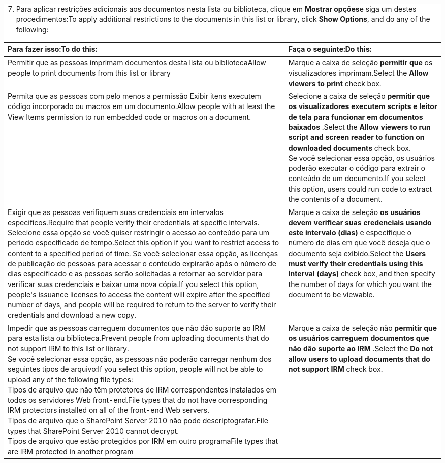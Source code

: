 7. <span data-ttu-id="5a184-129">Para aplicar restrições adicionais aos documentos nesta lista ou biblioteca, clique em **Mostrar opções**e siga um destes procedimentos:</span><span class="sxs-lookup"><span data-stu-id="5a184-129">To apply additional restrictions to the documents in this list or library, click **Show Options**, and do any of the following:</span></span>
    
|<span data-ttu-id="5a184-130">**Para fazer isso:**</span><span class="sxs-lookup"><span data-stu-id="5a184-130">**To do this:**</span></span>|<span data-ttu-id="5a184-131">**Faça o seguinte:**</span><span class="sxs-lookup"><span data-stu-id="5a184-131">**Do this:**</span></span>|
|:-----|:-----|
|<span data-ttu-id="5a184-132">Permitir que as pessoas imprimam documentos desta lista ou biblioteca</span><span class="sxs-lookup"><span data-stu-id="5a184-132">Allow people to print documents from this list or library</span></span>  <br/> |<span data-ttu-id="5a184-133">Marque a caixa de seleção **permitir que** os visualizadores imprimam.</span><span class="sxs-lookup"><span data-stu-id="5a184-133">Select the **Allow viewers to print** check box.</span></span>  <br/> |
|<span data-ttu-id="5a184-134">Permita que as pessoas com pelo menos a permissão Exibir itens executem código incorporado ou macros em um documento.</span><span class="sxs-lookup"><span data-stu-id="5a184-134">Allow people with at least the View Items permission to run embedded code or macros on a document.</span></span>  <br/> |<span data-ttu-id="5a184-135">Selecione a caixa de seleção **permitir que os visualizadores executem scripts e leitor de tela para funcionar em documentos baixados** .</span><span class="sxs-lookup"><span data-stu-id="5a184-135">Select the **Allow viewers to run script and screen reader to function on downloaded documents** check box.</span></span>  <br/> <span data-ttu-id="5a184-136">Se você selecionar essa opção, os usuários poderão executar o código para extrair o conteúdo de um documento.</span><span class="sxs-lookup"><span data-stu-id="5a184-136">If you select this option, users could run code to extract the contents of a document.</span></span>           |
|<span data-ttu-id="5a184-137">Exigir que as pessoas verifiquem suas credenciais em intervalos específicos.</span><span class="sxs-lookup"><span data-stu-id="5a184-137">Require that people verify their credentials at specific intervals.</span></span>  <br/> <span data-ttu-id="5a184-138">Selecione essa opção se você quiser restringir o acesso ao conteúdo para um período especificado de tempo.</span><span class="sxs-lookup"><span data-stu-id="5a184-138">Select this option if you want to restrict access to content to a specified period of time.</span></span> <span data-ttu-id="5a184-139">Se você selecionar essa opção, as licenças de publicação de pessoas para acessar o conteúdo expirarão após o número de dias especificado e as pessoas serão solicitadas a retornar ao servidor para verificar suas credenciais e baixar uma nova cópia.</span><span class="sxs-lookup"><span data-stu-id="5a184-139">If you select this option, people's issuance licenses to access the content will expire after the specified number of days, and people will be required to return to the server to verify their credentials and download a new copy.</span></span>  <br/> |<span data-ttu-id="5a184-140">Marque a caixa de seleção **os usuários devem verificar suas credenciais usando este intervalo (dias)** e especifique o número de dias em que você deseja que o documento seja exibido.</span><span class="sxs-lookup"><span data-stu-id="5a184-140">Select the **Users must verify their credentials using this interval (days)** check box, and then specify the number of days for which you want the document to be viewable.</span></span>  <br/> |
| <span data-ttu-id="5a184-141">Impedir que as pessoas carreguem documentos que não dão suporte ao IRM para esta lista ou biblioteca.</span><span class="sxs-lookup"><span data-stu-id="5a184-141">Prevent people from uploading documents that do not support IRM to this list or library.</span></span>  <br/>  <span data-ttu-id="5a184-142">Se você selecionar essa opção, as pessoas não poderão carregar nenhum dos seguintes tipos de arquivo:</span><span class="sxs-lookup"><span data-stu-id="5a184-142">If you select this option, people will not be able to upload any of the following file types:</span></span>  <br/>  <span data-ttu-id="5a184-143">Tipos de arquivo que não têm protetores de IRM correspondentes instalados em todos os servidores Web front-end.</span><span class="sxs-lookup"><span data-stu-id="5a184-143">File types that do not have corresponding IRM protectors installed on all of the front-end Web servers.</span></span>  <br/>  <span data-ttu-id="5a184-144">Tipos de arquivo que o SharePoint Server 2010 não pode descriptografar.</span><span class="sxs-lookup"><span data-stu-id="5a184-144">File types that SharePoint Server 2010 cannot decrypt.</span></span>  <br/>  <span data-ttu-id="5a184-145">Tipos de arquivo que estão protegidos por IRM em outro programa</span><span class="sxs-lookup"><span data-stu-id="5a184-145">File types that are IRM protected in another program</span></span>  <br/> |<span data-ttu-id="5a184-146">Marque a caixa de seleção não **permitir que os usuários carreguem documentos que não dão suporte ao IRM** .</span><span class="sxs-lookup"><span data-stu-id="5a184-146">Select the **Do not allow users to upload documents that do not support IRM** check box.</span></span>  <br/> |